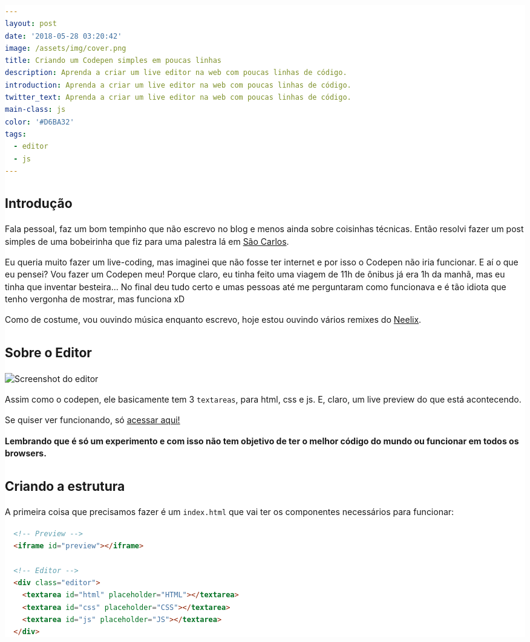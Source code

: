 ```yaml
---
layout: post
date: '2018-05-28 03:20:42'
image: /assets/img/cover.png
title: Criando um Codepen simples em poucas linhas
description: Aprenda a criar um live editor na web com poucas linhas de código.
introduction: Aprenda a criar um live editor na web com poucas linhas de código.
twitter_text: Aprenda a criar um live editor na web com poucas linhas de código.
main-class: js
color: '#D6BA32'
tags:
  - editor
  - js
---
```

## Introdução

Fala pessoal, faz um bom tempinho que não escrevo no blog e menos ainda sobre coisinhas técnicas. Então resolvi fazer um post simples de uma bobeirinha que fiz para uma palestra lá em [São Carlos](http://2018.devconf.opensanca.com.br/).

Eu queria muito fazer um live-coding, mas imaginei que não fosse ter internet e por isso o Codepen não iria funcionar. E aí o que eu pensei? Vou fazer um Codepen meu! Porque claro, eu tinha feito uma viagem de 11h de ônibus já era 1h da manhã, mas eu tinha que inventar besteira... No final deu tudo certo e umas pessoas até me perguntaram como funcionava e é tão idiota que tenho vergonha de mostrar, mas funciona xD

Como de costume, vou ouvindo música enquanto escrevo, hoje estou ouvindo vários remixes do [Neelix](https://www.youtube.com/watch?v=3TCTJ_Rqyf4&start_radio=1&list=RD3TCTJ_Rqyf4).

## Sobre o Editor

![Screenshot do editor](/assets/img/cover.png)

Assim como o codepen, ele basicamente tem 3 `textareas`, para html, css e js. E, claro, um live preview do que está acontecendo.

Se quiser ver funcionando, só [acessar aqui!](https://willianjusten.com.br/dumb-codepen/)

**Lembrando que é só um experimento e com isso não tem objetivo de ter o melhor código do mundo ou funcionar em todos os browsers.**

## Criando a estrutura

A primeira coisa que precisamos fazer é um `index.html` que vai ter os componentes necessários para funcionar:

```html
  <!-- Preview -->
  <iframe id="preview"></iframe>

  <!-- Editor -->
  <div class="editor">
    <textarea id="html" placeholder="HTML"></textarea>
    <textarea id="css" placeholder="CSS"></textarea>
    <textarea id="js" placeholder="JS"></textarea>
  </div>
```
